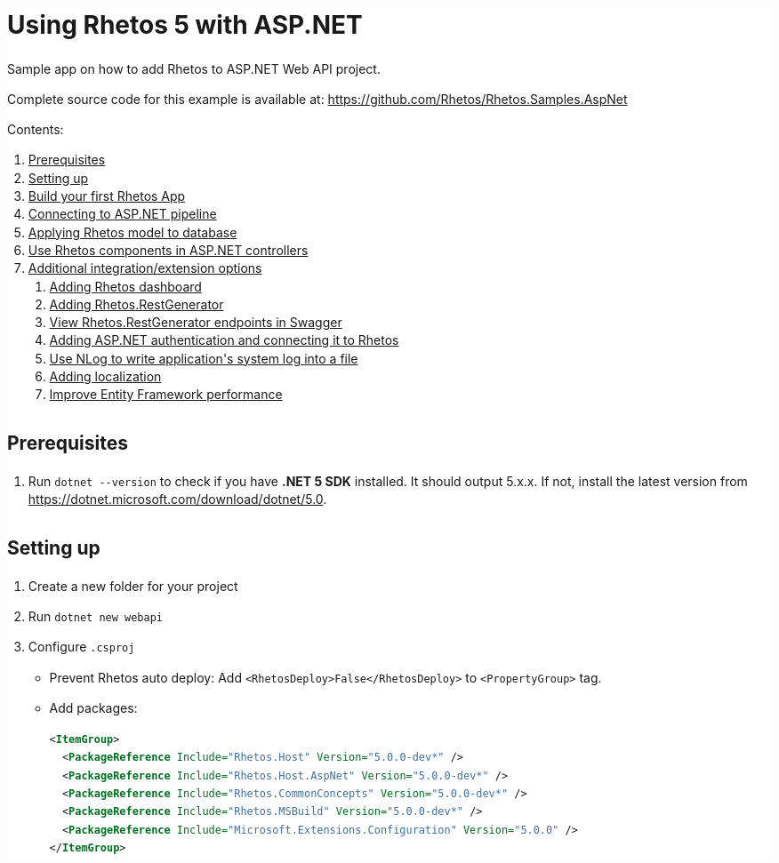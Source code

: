 # Using Rhetos 5 with ASP.NET

Sample app on how to add Rhetos to ASP.NET Web API project.

Complete source code for this example is available at: <https://github.com/Rhetos/Rhetos.Samples.AspNet>

Contents:

1. [Prerequisites](#prerequisites)
2. [Setting up](#setting-up)
3. [Build your first Rhetos App](#build-your-first-rhetos-app)
4. [Connecting to ASP.NET pipeline](#connecting-to-aspnet-pipeline)
5. [Applying Rhetos model to database](#applying-rhetos-model-to-database)
6. [Use Rhetos components in ASP.NET controllers](#use-rhetos-components-in-aspnet-controllers)
7. [Additional integration/extension options](#additional-integrationextension-options)
   1. [Adding Rhetos dashboard](#adding-rhetos-dashboard)
   2. [Adding Rhetos.RestGenerator](#adding-rhetosrestgenerator)
   3. [View Rhetos.RestGenerator endpoints in Swagger](#view-rhetosrestgenerator-endpoints-in-swagger)
   4. [Adding ASP.NET authentication and connecting it to Rhetos](#adding-aspnet-authentication-and-connecting-it-to-rhetos)
   5. [Use NLog to write application's system log into a file](#use-nlog-to-write-applications-system-log-into-a-file)
   6. [Adding localization](#adding-localization)
   7. [Improve Entity Framework performance](#improve-entity-framework-performance)

## Prerequisites

1. Run `dotnet --version` to check if you have **.NET 5 SDK** installed. It should output 5.x.x.
   If not, install the latest version from <https://dotnet.microsoft.com/download/dotnet/5.0>.

## Setting up

1. Create a new folder for your project

2. Run `dotnet new webapi`

3. Configure `.csproj`

   * Prevent Rhetos auto deploy:
     Add `<RhetosDeploy>False</RhetosDeploy>` to `<PropertyGroup>` tag.

   * Add packages:

     ```xml
     <ItemGroup>
       <PackageReference Include="Rhetos.Host" Version="5.0.0-dev*" />
       <PackageReference Include="Rhetos.Host.AspNet" Version="5.0.0-dev*" />
       <PackageReference Include="Rhetos.CommonConcepts" Version="5.0.0-dev*" />
       <PackageReference Include="Rhetos.MSBuild" Version="5.0.0-dev*" />
       <PackageReference Include="Microsoft.Extensions.Configuration" Version="5.0.0" />
     </ItemGroup>
     ```
